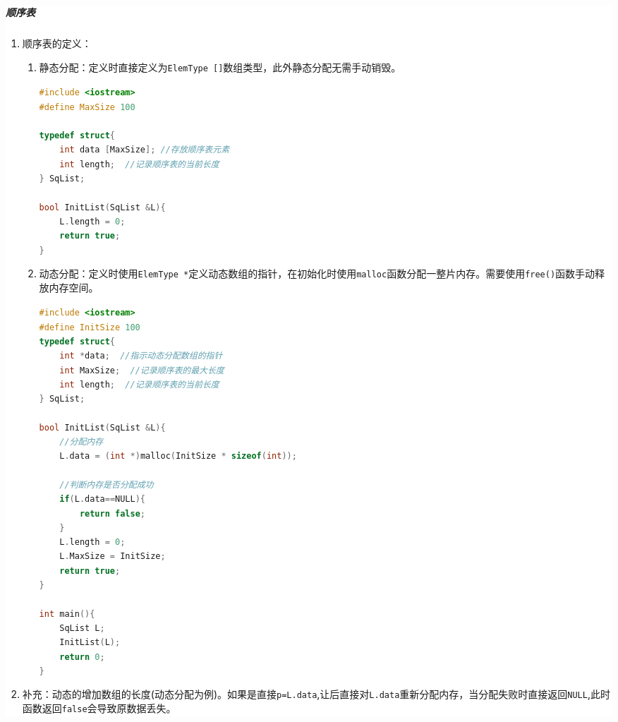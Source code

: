 ##### 顺序表

1.   顺序表的定义：

     1.   静态分配：定义时直接定义为`ElemType []`数组类型，此外静态分配无需手动销毁。

          ```cpp
          #include <iostream>
          #define MaxSize 100
          
          typedef struct{
              int data [MaxSize]; //存放顺序表元素
              int length;  //记录顺序表的当前长度
          } SqList; 
          
          bool InitList(SqList &L){
              L.length = 0;
              return true;
          }
          ```

          

     2.   动态分配：定义时使用`ElemType *`定义动态数组的指针，在初始化时使用`malloc`函数分配一整片内存。需要使用`free()`函数手动释放内存空间。

          ```cpp
          #include <iostream>
          #define InitSize 100
          typedef struct{
              int *data;  //指示动态分配数组的指针
              int MaxSize;  //记录顺序表的最大长度
              int length;  //记录顺序表的当前长度
          } SqList; 
          
          bool InitList(SqList &L){
              //分配内存
              L.data = (int *)malloc(InitSize * sizeof(int));  
          
              //判断内存是否分配成功
              if(L.data==NULL){
                  return false;
              }
              L.length = 0;
              L.MaxSize = InitSize;
              return true;
          }
          
          int main(){
              SqList L;
              InitList(L);
              return 0;
          }
          ```

          

2.   补充：动态的增加数组的长度(动态分配为例)。如果是直接`p=L.data`,让后直接对`L.data`重新分配内存，当分配失败时直接返回`NULL`,此时函数返回`false`会导致原数据丢失。
